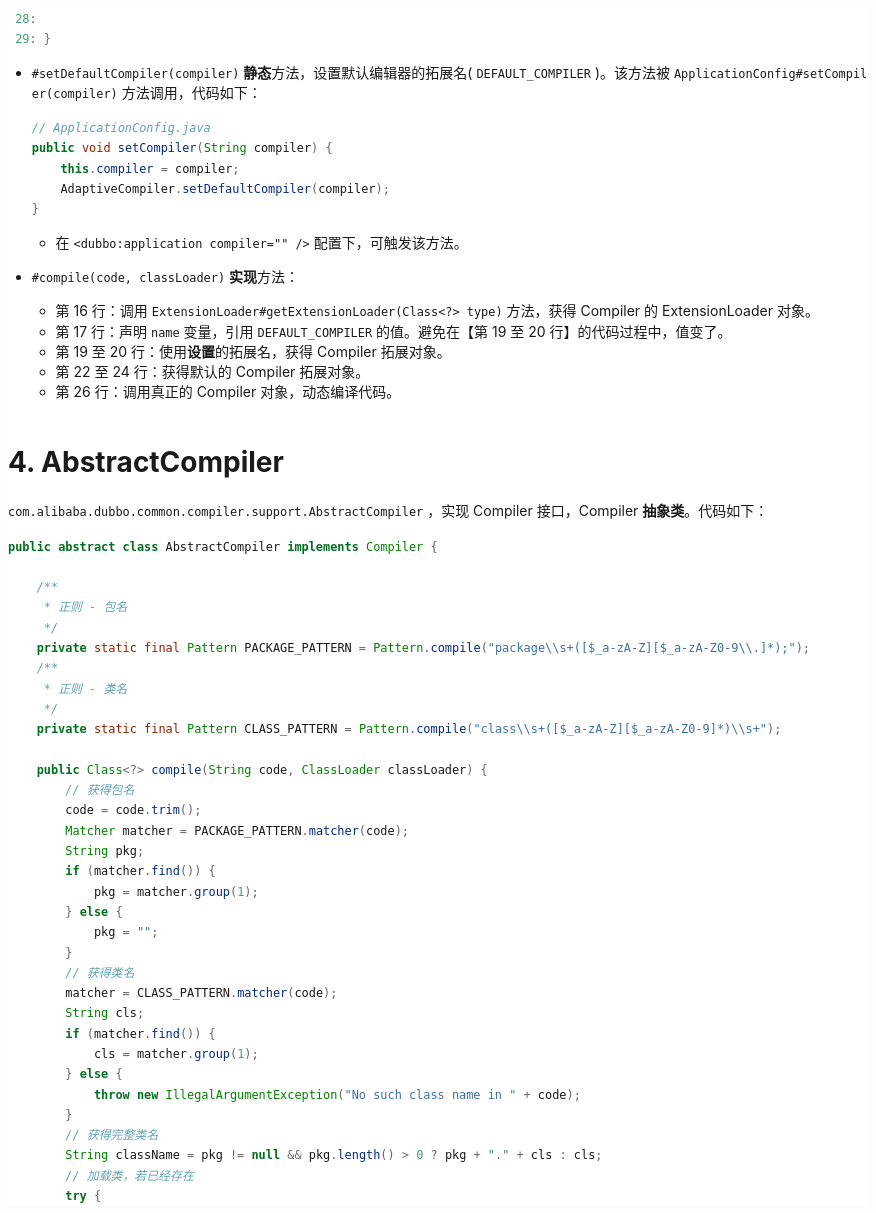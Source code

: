 ```Java
 28: 
 29: }
```

* `#setDefaultCompiler(compiler)` **静态**方法，设置默认编辑器的拓展名( `DEFAULT_COMPILER` )。该方法被 `ApplicationConfig#setCompiler(compiler)` 方法调用，代码如下：

    ```Java
    // ApplicationConfig.java
    public void setCompiler(String compiler) {
        this.compiler = compiler;
        AdaptiveCompiler.setDefaultCompiler(compiler);
    }
    ```
    
    * 在 `<dubbo:application compiler="" />` 配置下，可触发该方法。

* `#compile(code, classLoader)` **实现**方法：
    * 第 16 行：调用 `ExtensionLoader#getExtensionLoader(Class<?> type)` 方法，获得 Compiler 的 ExtensionLoader 对象。
    * 第 17 行：声明 `name` 变量，引用 `DEFAULT_COMPILER` 的值。避免在【第 19 至 20 行】的代码过程中，值变了。
    * 第 19 至 20 行：使用**设置**的拓展名，获得 Compiler 拓展对象。
    * 第 22 至 24 行：获得默认的 Compiler 拓展对象。
    * 第 26 行：调用真正的 Compiler 对象，动态编译代码。

# 4. AbstractCompiler

`com.alibaba.dubbo.common.compiler.support.AbstractCompiler` ，实现 Compiler 接口，Compiler **抽象类**。代码如下：

```Java
public abstract class AbstractCompiler implements Compiler {

    /**
     * 正则 - 包名
     */
    private static final Pattern PACKAGE_PATTERN = Pattern.compile("package\\s+([$_a-zA-Z][$_a-zA-Z0-9\\.]*);");
    /**
     * 正则 - 类名
     */
    private static final Pattern CLASS_PATTERN = Pattern.compile("class\\s+([$_a-zA-Z][$_a-zA-Z0-9]*)\\s+");

    public Class<?> compile(String code, ClassLoader classLoader) {
        // 获得包名
        code = code.trim();
        Matcher matcher = PACKAGE_PATTERN.matcher(code);
        String pkg;
        if (matcher.find()) {
            pkg = matcher.group(1);
        } else {
            pkg = "";
        }
        // 获得类名
        matcher = CLASS_PATTERN.matcher(code);
        String cls;
        if (matcher.find()) {
            cls = matcher.group(1);
        } else {
            throw new IllegalArgumentException("No such class name in " + code);
        }
        // 获得完整类名
        String className = pkg != null && pkg.length() > 0 ? pkg + "." + cls : cls;
        // 加载类，若已经存在
        try {
```